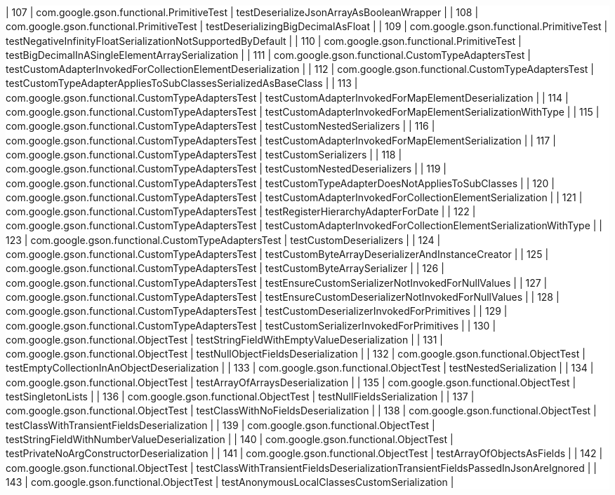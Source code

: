 | 107 | com.google.gson.functional.PrimitiveTest | testDeserializeJsonArrayAsBooleanWrapper |
| 108 | com.google.gson.functional.PrimitiveTest | testDeserializingBigDecimalAsFloat |
| 109 | com.google.gson.functional.PrimitiveTest | testNegativeInfinityFloatSerializationNotSupportedByDefault |
| 110 | com.google.gson.functional.PrimitiveTest | testBigDecimalInASingleElementArraySerialization |
| 111 | com.google.gson.functional.CustomTypeAdaptersTest | testCustomAdapterInvokedForCollectionElementDeserialization |
| 112 | com.google.gson.functional.CustomTypeAdaptersTest | testCustomTypeAdapterAppliesToSubClassesSerializedAsBaseClass |
| 113 | com.google.gson.functional.CustomTypeAdaptersTest | testCustomAdapterInvokedForMapElementDeserialization |
| 114 | com.google.gson.functional.CustomTypeAdaptersTest | testCustomAdapterInvokedForMapElementSerializationWithType |
| 115 | com.google.gson.functional.CustomTypeAdaptersTest | testCustomNestedSerializers |
| 116 | com.google.gson.functional.CustomTypeAdaptersTest | testCustomAdapterInvokedForMapElementSerialization |
| 117 | com.google.gson.functional.CustomTypeAdaptersTest | testCustomSerializers |
| 118 | com.google.gson.functional.CustomTypeAdaptersTest | testCustomNestedDeserializers |
| 119 | com.google.gson.functional.CustomTypeAdaptersTest | testCustomTypeAdapterDoesNotAppliesToSubClasses |
| 120 | com.google.gson.functional.CustomTypeAdaptersTest | testCustomAdapterInvokedForCollectionElementSerialization |
| 121 | com.google.gson.functional.CustomTypeAdaptersTest | testRegisterHierarchyAdapterForDate |
| 122 | com.google.gson.functional.CustomTypeAdaptersTest | testCustomAdapterInvokedForCollectionElementSerializationWithType |
| 123 | com.google.gson.functional.CustomTypeAdaptersTest | testCustomDeserializers |
| 124 | com.google.gson.functional.CustomTypeAdaptersTest | testCustomByteArrayDeserializerAndInstanceCreator |
| 125 | com.google.gson.functional.CustomTypeAdaptersTest | testCustomByteArraySerializer |
| 126 | com.google.gson.functional.CustomTypeAdaptersTest | testEnsureCustomSerializerNotInvokedForNullValues |
| 127 | com.google.gson.functional.CustomTypeAdaptersTest | testEnsureCustomDeserializerNotInvokedForNullValues |
| 128 | com.google.gson.functional.CustomTypeAdaptersTest | testCustomDeserializerInvokedForPrimitives |
| 129 | com.google.gson.functional.CustomTypeAdaptersTest | testCustomSerializerInvokedForPrimitives |
| 130 | com.google.gson.functional.ObjectTest | testStringFieldWithEmptyValueDeserialization |
| 131 | com.google.gson.functional.ObjectTest | testNullObjectFieldsDeserialization |
| 132 | com.google.gson.functional.ObjectTest | testEmptyCollectionInAnObjectDeserialization |
| 133 | com.google.gson.functional.ObjectTest | testNestedSerialization |
| 134 | com.google.gson.functional.ObjectTest | testArrayOfArraysDeserialization |
| 135 | com.google.gson.functional.ObjectTest | testSingletonLists |
| 136 | com.google.gson.functional.ObjectTest | testNullFieldsSerialization |
| 137 | com.google.gson.functional.ObjectTest | testClassWithNoFieldsDeserialization |
| 138 | com.google.gson.functional.ObjectTest | testClassWithTransientFieldsDeserialization |
| 139 | com.google.gson.functional.ObjectTest | testStringFieldWithNumberValueDeserialization |
| 140 | com.google.gson.functional.ObjectTest | testPrivateNoArgConstructorDeserialization |
| 141 | com.google.gson.functional.ObjectTest | testArrayOfObjectsAsFields |
| 142 | com.google.gson.functional.ObjectTest | testClassWithTransientFieldsDeserializationTransientFieldsPassedInJsonAreIgnored |
| 143 | com.google.gson.functional.ObjectTest | testAnonymousLocalClassesCustomSerialization |